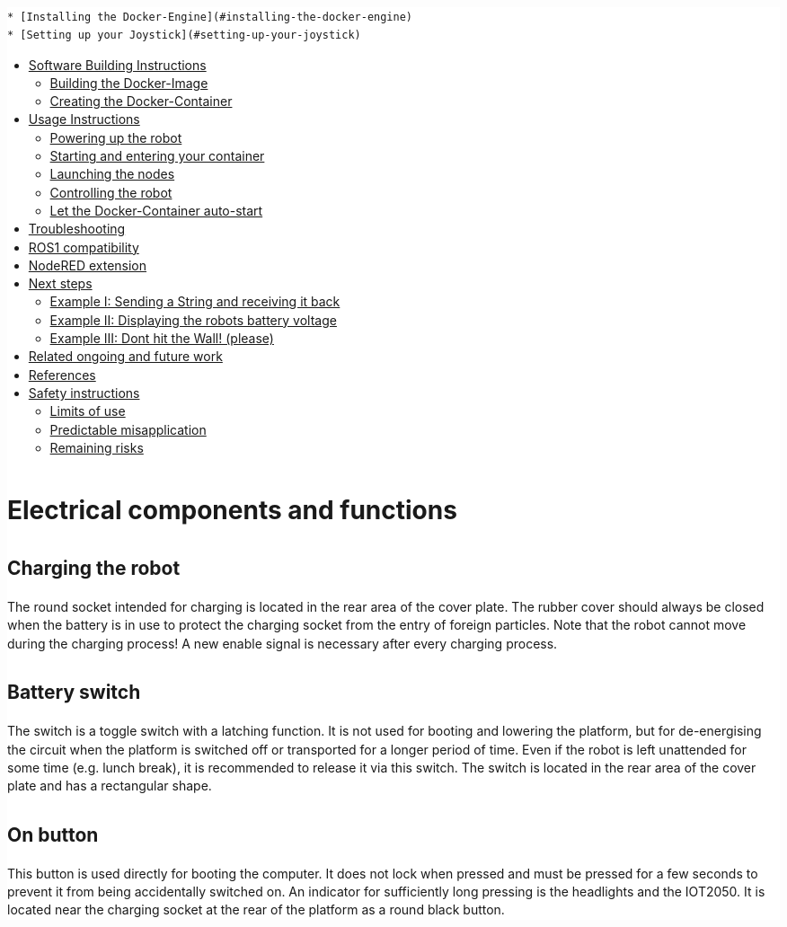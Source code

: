     * [Installing the Docker-Engine](#installing-the-docker-engine)
    * [Setting up your Joystick](#setting-up-your-joystick)
* [Software Building Instructions](#software-building-instructions)
    * [Building the Docker-Image](#building-the-docker-image)
    * [Creating the Docker-Container](#creating-the-docker-container)
* [Usage Instructions](#usage-instructions)
    * [Powering up the robot](#powering-up-the-robot)
    * [Starting and entering your container](#starting-and-entering-your-container)
    * [Launching the nodes](#launching-the-nodes)
    * [Controlling the robot](#controlling-the-robot)
    * [Let the Docker-Container auto-start](#creating-the-docker-container)
* [Troubleshooting](#troubleshooting)
* [ROS1 compatibility](#ros1-compatibility)
* [NodeRED extension](#nodered-extension-&#x1F39B;)
* [Next steps](#next-steps)
    * [Example I: Sending a String and receiving it back](example-ii:-sending-a-string-and-receiving-it-back)
    * [Example II: Displaying the robots battery voltage](example-ii:-displaying-the-robots-rattery-voltage)
    * [Example III: Dont hit the Wall! (please)](example-iii:-dont-hit-the-wall!-(please))
* [Related ongoing and future work](#related-ongoing-and-future-work)
* [References](#references)
* [Safety instructions](#safety-instructions)
    * [Limits of use](#limits-of-use)
    * [Predictable misapplication](#predictable-misapplication)
    * [Remaining risks](#remaining-risks)

# Electrical components and functions

## Charging the robot
The round socket intended for charging is located in the rear area of the cover plate. The rubber cover should always be closed when the battery is in use to protect the charging socket from the entry of foreign particles. Note that the robot cannot move during the charging process! A new enable signal is necessary after every charging process.
<br>

## Battery switch
The switch is a toggle switch with a latching function. It is not used for booting and lowering the platform, but for de-energising the circuit when the platform is switched off or transported for a longer period of time. Even if the robot is left unattended for some time (e.g. lunch break), it is recommended to release it via this switch.
The switch is located in the rear area of the cover plate and has a rectangular shape.
<br>

## On button
This button is used directly for booting the computer. It does not lock when pressed and must be pressed for a few seconds to prevent it from being accidentally switched on. An indicator for sufficiently long pressing is the headlights and the IOT2050. It is located near the charging socket at the rear of the platform as a round black button.
